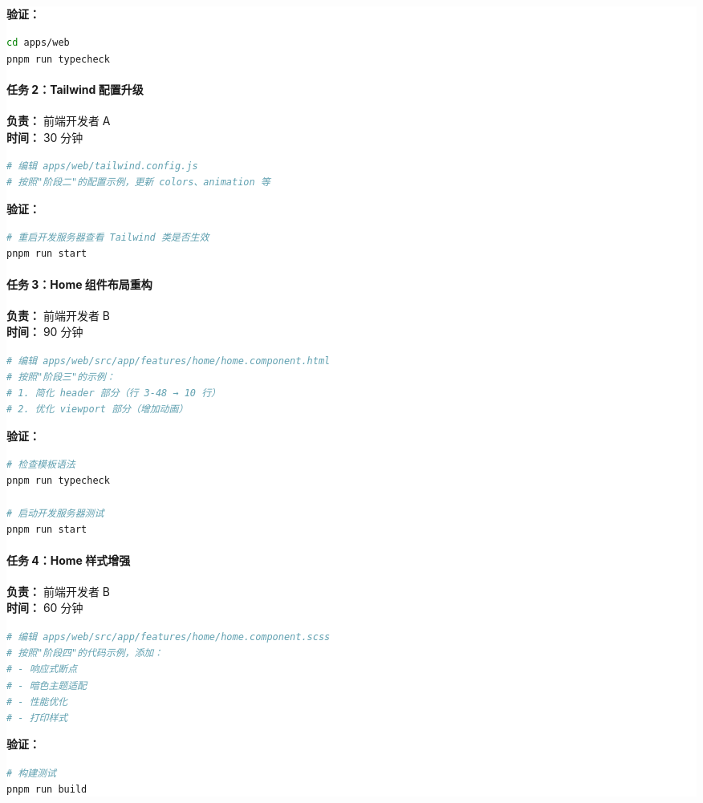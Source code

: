**验证：**
```bash
cd apps/web
pnpm run typecheck
```

#### 任务 2：Tailwind 配置升级

**负责：** 前端开发者 A  
**时间：** 30 分钟

```bash
# 编辑 apps/web/tailwind.config.js
# 按照"阶段二"的配置示例，更新 colors、animation 等
```

**验证：**
```bash
# 重启开发服务器查看 Tailwind 类是否生效
pnpm run start
```

#### 任务 3：Home 组件布局重构

**负责：** 前端开发者 B  
**时间：** 90 分钟

```bash
# 编辑 apps/web/src/app/features/home/home.component.html
# 按照"阶段三"的示例：
# 1. 简化 header 部分（行 3-48 → 10 行）
# 2. 优化 viewport 部分（增加动画）
```

**验证：**
```bash
# 检查模板语法
pnpm run typecheck

# 启动开发服务器测试
pnpm run start
```

#### 任务 4：Home 样式增强

**负责：** 前端开发者 B  
**时间：** 60 分钟

```bash
# 编辑 apps/web/src/app/features/home/home.component.scss
# 按照"阶段四"的代码示例，添加：
# - 响应式断点
# - 暗色主题适配
# - 性能优化
# - 打印样式
```

**验证：**
```bash
# 构建测试
pnpm run build
```
